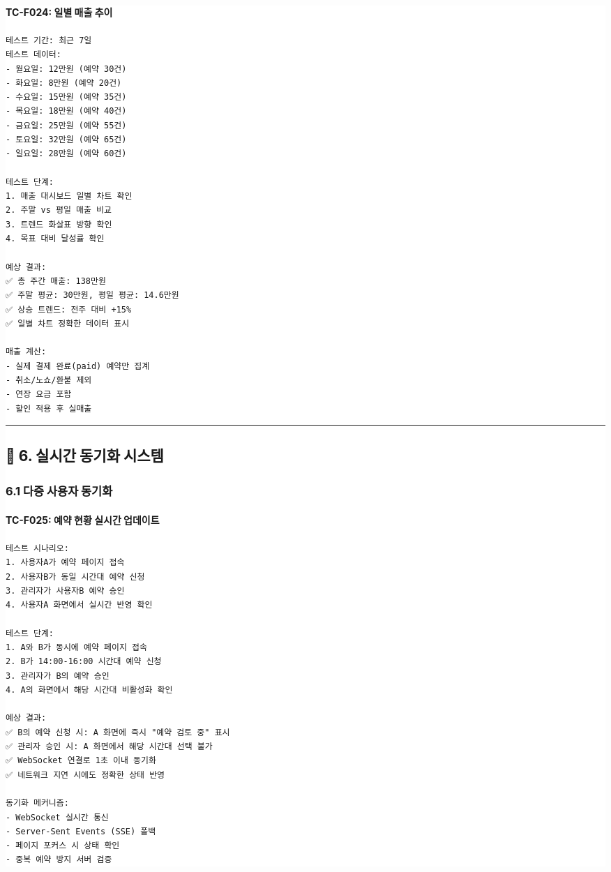 #### **TC-F024: 일별 매출 추이**
```
테스트 기간: 최근 7일
테스트 데이터:
- 월요일: 12만원 (예약 30건)
- 화요일: 8만원 (예약 20건)
- 수요일: 15만원 (예약 35건)
- 목요일: 18만원 (예약 40건)
- 금요일: 25만원 (예약 55건)
- 토요일: 32만원 (예약 65건)
- 일요일: 28만원 (예약 60건)

테스트 단계:
1. 매출 대시보드 일별 차트 확인
2. 주말 vs 평일 매출 비교
3. 트렌드 화살표 방향 확인
4. 목표 대비 달성률 확인

예상 결과:
✅ 총 주간 매출: 138만원
✅ 주말 평균: 30만원, 평일 평균: 14.6만원
✅ 상승 트렌드: 전주 대비 +15% 
✅ 일별 차트 정확한 데이터 표시

매출 계산:
- 실제 결제 완료(paid) 예약만 집계
- 취소/노쇼/환불 제외
- 연장 요금 포함
- 할인 적용 후 실매출
```

---

## 🔄 6. 실시간 동기화 시스템

### 6.1 다중 사용자 동기화

#### **TC-F025: 예약 현황 실시간 업데이트**
```
테스트 시나리오:
1. 사용자A가 예약 페이지 접속
2. 사용자B가 동일 시간대 예약 신청
3. 관리자가 사용자B 예약 승인
4. 사용자A 화면에서 실시간 반영 확인

테스트 단계:
1. A와 B가 동시에 예약 페이지 접속
2. B가 14:00-16:00 시간대 예약 신청
3. 관리자가 B의 예약 승인
4. A의 화면에서 해당 시간대 비활성화 확인

예상 결과:
✅ B의 예약 신청 시: A 화면에 즉시 "예약 검토 중" 표시
✅ 관리자 승인 시: A 화면에서 해당 시간대 선택 불가
✅ WebSocket 연결로 1초 이내 동기화
✅ 네트워크 지연 시에도 정확한 상태 반영

동기화 메커니즘:
- WebSocket 실시간 통신
- Server-Sent Events (SSE) 폴백
- 페이지 포커스 시 상태 확인
- 중복 예약 방지 서버 검증
```
